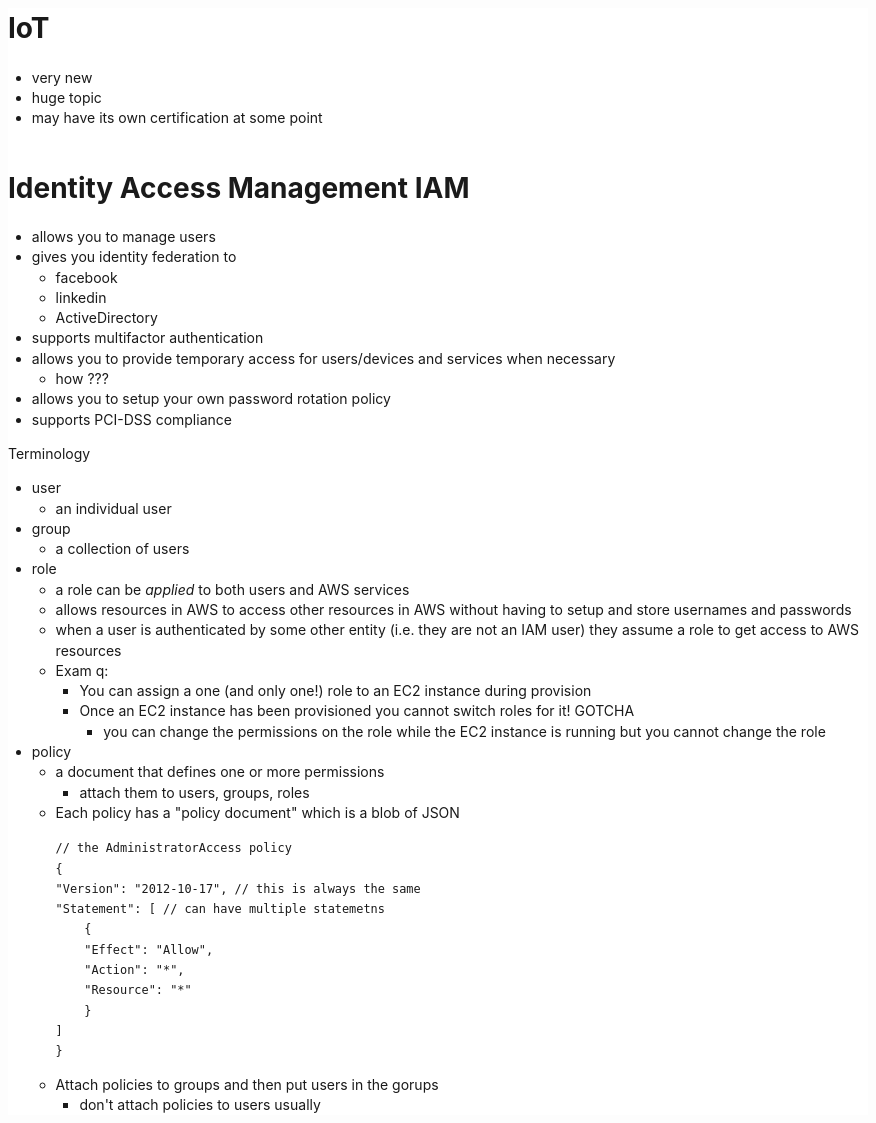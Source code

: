 # IoT

- very new
- huge topic
- may have its own certification at some point

# Identity Access Management IAM

- allows you to manage users
- gives you identity federation to
    - facebook
    - linkedin
    - ActiveDirectory
- supports multifactor authentication
- allows you to provide temporary access for users/devices and services when
  necessary
    - how ???
- allows you to setup your own password rotation policy
- supports PCI-DSS compliance

Terminology

- user
    - an individual user
- group
    - a collection of users
- role
    - a role can be _applied_ to both users and AWS services
    - allows resources in AWS to access other resources in AWS without having to
      setup and store usernames and passwords
    - when a user is authenticated by some other entity (i.e. they are not an
      IAM user) they assume a role to get access to AWS resources
    - Exam q:
        - You can assign a one (and only one!) role to an EC2 instance during
          provision
        - Once an EC2 instance has been provisioned you cannot switch roles for
          it! GOTCHA
            - you can change the permissions on the role while the EC2 instance
              is running but you cannot change the role
- policy
    - a document that defines one or more permissions
        - attach them to users, groups, roles
    - Each policy has a "policy document" which is a blob of JSON
        ```
        // the AdministratorAccess policy
        {
        "Version": "2012-10-17", // this is always the same
        "Statement": [ // can have multiple statemetns
            {
            "Effect": "Allow",
            "Action": "*",
            "Resource": "*"
            }
        ]
        }
        ```
    - Attach policies to groups and then put users in the gorups
        - don't attach policies to users usually

